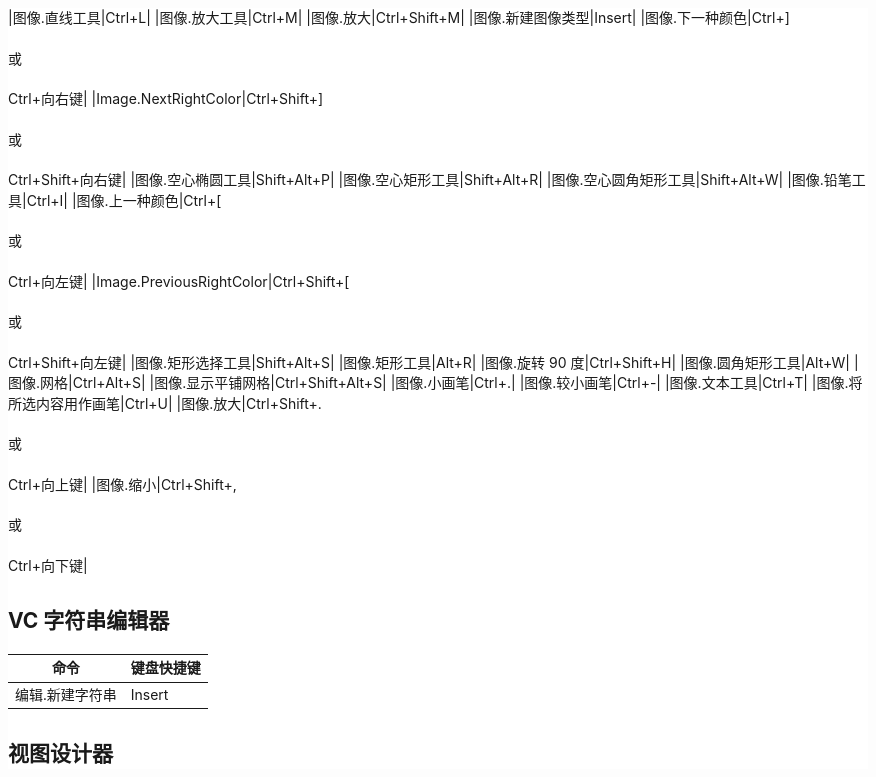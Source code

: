 |图像.直线工具|Ctrl+L|
|图像.放大工具|Ctrl+M|
|图像.放大|Ctrl+Shift+M|
|图像.新建图像类型|Insert|
|图像.下一种颜色|Ctrl+]<br /><br /> 或<br /><br /> Ctrl+向右键|
|Image.NextRightColor|Ctrl+Shift+]<br /><br /> 或<br /><br /> Ctrl+Shift+向右键|
|图像.空心椭圆工具|Shift+Alt+P|
|图像.空心矩形工具|Shift+Alt+R|
|图像.空心圆角矩形工具|Shift+Alt+W|
|图像.铅笔工具|Ctrl+I|
|图像.上一种颜色|Ctrl+[<br /><br /> 或<br /><br /> Ctrl+向左键|
|Image.PreviousRightColor|Ctrl+Shift+[<br /><br /> 或<br /><br /> Ctrl+Shift+向左键|
|图像.矩形选择工具|Shift+Alt+S|
|图像.矩形工具|Alt+R|
|图像.旋转 90 度|Ctrl+Shift+H|
|图像.圆角矩形工具|Alt+W|
|图像.网格|Ctrl+Alt+S|
|图像.显示平铺网格|Ctrl+Shift+Alt+S|
|图像.小画笔|Ctrl+.|
|图像.较小画笔|Ctrl+-|
|图像.文本工具|Ctrl+T|
|图像.将所选内容用作画笔|Ctrl+U|
|图像.放大|Ctrl+Shift+.<br /><br /> 或<br /><br /> Ctrl+向上键|
|图像.缩小|Ctrl+Shift+,<br /><br /> 或<br /><br /> Ctrl+向下键|

##  <a name="bkmk_vcstringeditor"></a>VC 字符串编辑器

|命令|键盘快捷键|
|-------------|-----------------------|
|编辑.新建字符串|Insert|

##  <a name="bkmk_viewDesigner"></a>视图设计器
